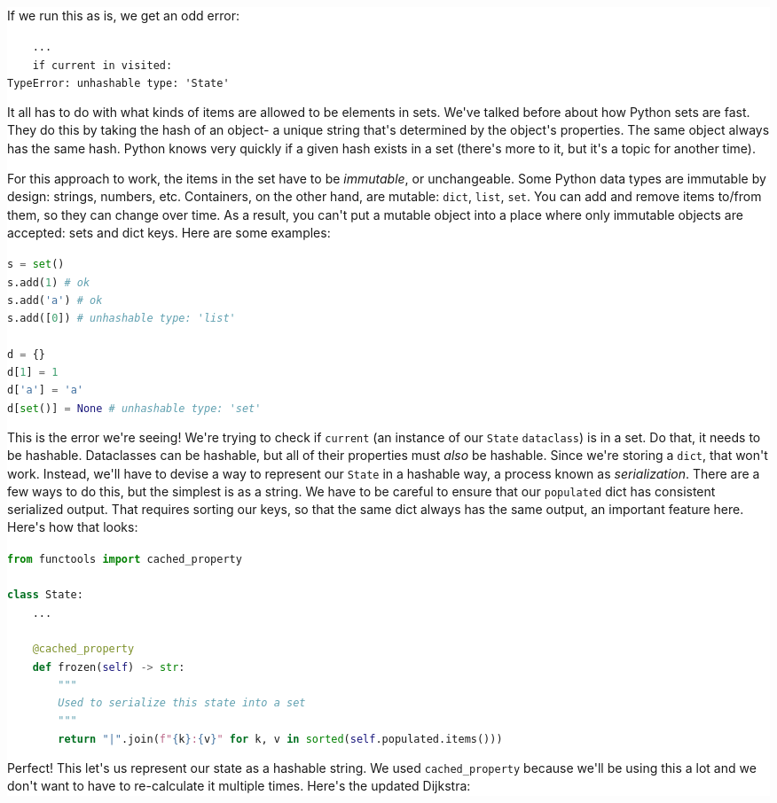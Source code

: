 If we run this as is, we get an odd error:

```
    ...
    if current in visited:
TypeError: unhashable type: 'State'
```

It all has to do with what kinds of items are allowed to be elements in sets. We've talked before about how Python sets are fast. They do this by taking the hash of an object- a unique string that's determined by the object's properties. The same object always has the same hash. Python knows very quickly if a given hash exists in a set (there's more to it, but it's a topic for another time).

For this approach to work, the items in the set have to be _immutable_, or unchangeable. Some Python data types are immutable by design: strings, numbers, etc. Containers, on the other hand, are mutable: `dict`, `list`, `set`. You can add and remove items to/from them, so they can change over time. As a result, you can't put a mutable object into a place where only immutable objects are accepted: sets and dict keys. Here are some examples:

```py
s = set()
s.add(1) # ok
s.add('a') # ok
s.add([0]) # unhashable type: 'list'

d = {}
d[1] = 1
d['a'] = 'a'
d[set()] = None # unhashable type: 'set'
```

This is the error we're seeing! We're trying to check if `current` (an instance of our `State` `dataclass`) is in a set. Do that, it needs to be hashable. Dataclasses can be hashable, but all of their properties must _also_ be hashable. Since we're storing a `dict`, that won't work. Instead, we'll have to devise a way to represent our `State` in a hashable way, a process known as _serialization_. There are a few ways to do this, but the simplest is as a string. We have to be careful to ensure that our `populated` dict has consistent serialized output. That requires sorting our keys, so that the same dict always has the same output, an important feature here. Here's how that looks:

```py
from functools import cached_property

class State:
    ...

    @cached_property
    def frozen(self) -> str:
        """
        Used to serialize this state into a set
        """
        return "|".join(f"{k}:{v}" for k, v in sorted(self.populated.items()))
```

Perfect! This let's us represent our state as a hashable string. We used `cached_property` because we'll be using this a lot and we don't want to have to re-calculate it multiple times. Here's the updated Dijkstra:
